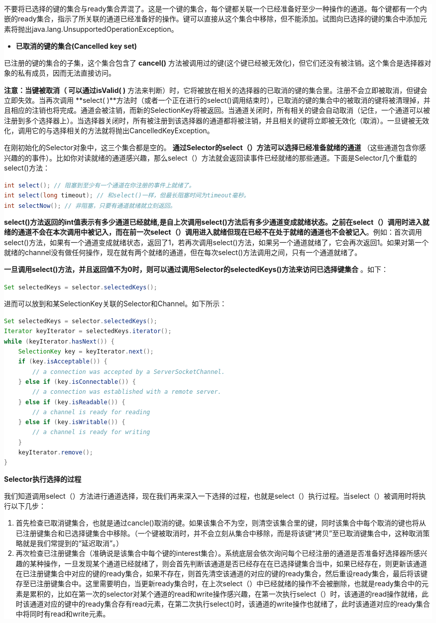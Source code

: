 不要将已选择的键的集合与ready集合弄混了。这是一个键的集合，每个键都关联一个已经准备好至少一种操作的通道。每个键都有一个内嵌的ready集合，指示了所关联的通道已经准备好的操作。键可以直接从这个集合中移除，但不能添加。试图向已选择的键的集合中添加元素将抛出java.lang.UnsupportedOperationException。

- **已取消的键的集合(Cancelled key set)**

已注册的键的集合的子集，这个集合包含了 **cancel()** 方法被调用过的键(这个键已经被无效化)，但它们还没有被注销。这个集合是选择器对象的私有成员，因而无法直接访问。

**注意：**当键被取消（ 可以通过**isValid( )** 方法来判断）时，它将被放在相关的选择器的已取消的键的集合里。注册不会立即被取消，但键会立即失效。当再次调用 **select( )**方法时（或者一个正在进行的select()调用结束时），已取消的键的集合中的被取消的键将被清理掉，并且相应的注销也将完成。通道会被注销，而新的SelectionKey将被返回。当通道关闭时，所有相关的键会自动取消（记住，一个通道可以被注册到多个选择器上）。当选择器关闭时，所有被注册到该选择器的通道都将被注销，并且相关的键将立即被无效化（取消）。一旦键被无效化，调用它的与选择相关的方法就将抛出CancelledKeyException。



在刚初始化的Selector对象中，这三个集合都是空的。 **通过Selector的select（）方法可以选择已经准备就绪的通道** （这些通道包含你感兴趣的的事件）。比如你对读就绪的通道感兴趣，那么select（）方法就会返回读事件已经就绪的那些通道。下面是Selector几个重载的select()方法：

```java
int select(); // 阻塞到至少有一个通道在你注册的事件上就绪了。
int select(long timeout); // 和select()一样，但最长阻塞时间为timeout毫秒。
int selectNow(); // 非阻塞，只要有通道就绪就立刻返回。
```

**select()方法返回的int值表示有多少通道已经就绪,是自上次调用select()方法后有多少通道变成就绪状态。之前在select（）调用时进入就绪的通道不会在本次调用中被记入，而在前一次select（）调用进入就绪但现在已经不在处于就绪的通道也不会被记入**。例如：首次调用select()方法，如果有一个通道变成就绪状态，返回了1，若再次调用select()方法，如果另一个通道就绪了，它会再次返回1。如果对第一个就绪的channel没有做任何操作，现在就有两个就绪的通道，但在每次select()方法调用之间，只有一个通道就绪了。

**一旦调用select()方法，并且返回值不为0时，则可以通过调用Selector的selectedKeys()方法来访问已选择键集合** 。如下：

```java
Set selectedKeys = selector.selectedKeys(); 
```

进而可以放到和某SelectionKey关联的Selector和Channel。如下所示：

```java
Set selectedKeys = selector.selectedKeys();
Iterator keyIterator = selectedKeys.iterator();
while (keyIterator.hasNext()) {
    SelectionKey key = keyIterator.next();
    if (key.isAcceptable()) {
        // a connection was accepted by a ServerSocketChannel.
    } else if (key.isConnectable()) {
        // a connection was established with a remote server.
    } else if (key.isReadable()) {
        // a channel is ready for reading
    } else if (key.isWritable()) {
        // a channel is ready for writing
    }
    keyIterator.remove();
}
```



**Selector执行选择的过程**

我们知道调用select（）方法进行通道选择，现在我们再来深入一下选择的过程，也就是select（）执行过程。当select（）被调用时将执行以下几步：

1. 首先检查已取消键集合，也就是通过cancle()取消的键。如果该集合不为空，则清空该集合里的键，同时该集合中每个取消的键也将从已注册键集合和已选择键集合中移除。（一个键被取消时，并不会立刻从集合中移除，而是将该键“拷贝”至已取消键集合中，这种取消策略就是我们常提到的“延迟取消”。）
2. 再次检查已注册键集合（准确说是该集合中每个键的interest集合）。系统底层会依次询问每个已经注册的通道是否准备好选择器所感兴趣的某种操作，一旦发现某个通道已经就绪了，则会首先判断该通道是否已经存在在已选择键集合当中，如果已经存在，则更新该通道在已注册键集合中对应的键的ready集合，如果不存在，则首先清空该通道的对应的键的ready集合，然后重设ready集合，最后将该键存至已注册键集合中。这里需要明白，当更新ready集合时，在上次select（）中已经就绪的操作不会被删除，也就是ready集合中的元素是累积的，比如在第一次的selector对某个通道的read和write操作感兴趣，在第一次执行select（）时，该通道的read操作就绪，此时该通道对应的键中的ready集合存有read元素，在第二次执行select()时，该通道的write操作也就绪了，此时该通道对应的ready集合中将同时有read和write元素。
